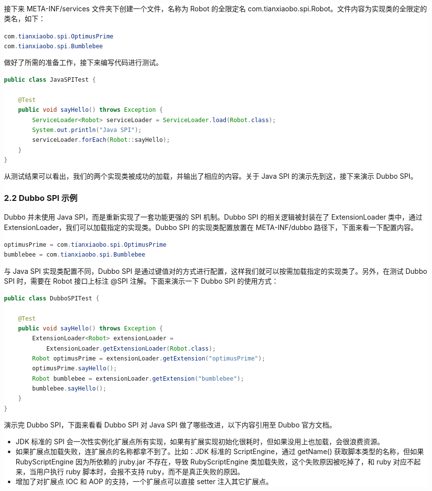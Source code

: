 接下来 META-INF/services 文件夹下创建一个文件，名称为 Robot 的全限定名 com.tianxiaobo.spi.Robot。文件内容为实现类的全限定的类名，如下：

```java
com.tianxiaobo.spi.OptimusPrime
com.tianxiaobo.spi.Bumblebee
```

做好了所需的准备工作，接下来编写代码进行测试。

```JAVA
public class JavaSPITest {

    @Test
    public void sayHello() throws Exception {
        ServiceLoader<Robot> serviceLoader = ServiceLoader.load(Robot.class);
        System.out.println("Java SPI");
        serviceLoader.forEach(Robot::sayHello);
    }
}
```

从测试结果可以看出，我们的两个实现类被成功的加载，并输出了相应的内容。关于 Java SPI 的演示先到这，接下来演示 Dubbo SPI。

### 2.2 Dubbo SPI 示例

Dubbo 并未使用 Java SPI，而是重新实现了一套功能更强的 SPI 机制。Dubbo SPI 的相关逻辑被封装在了 ExtensionLoader 类中，通过 ExtensionLoader，我们可以加载指定的实现类。Dubbo SPI 的实现类配置放置在 META-INF/dubbo 路径下，下面来看一下配置内容。

```JAVA
optimusPrime = com.tianxiaobo.spi.OptimusPrime
bumblebee = com.tianxiaobo.spi.Bumblebee
```

与 Java SPI 实现类配置不同，Dubbo SPI 是通过键值对的方式进行配置，这样我们就可以按需加载指定的实现类了。另外，在测试 Dubbo SPI 时，需要在 Robot 接口上标注 @SPI 注解。下面来演示一下 Dubbo SPI 的使用方式：

```JAVA
public class DubboSPITest {

    @Test
    public void sayHello() throws Exception {
        ExtensionLoader<Robot> extensionLoader = 
            ExtensionLoader.getExtensionLoader(Robot.class);
        Robot optimusPrime = extensionLoader.getExtension("optimusPrime");
        optimusPrime.sayHello();
        Robot bumblebee = extensionLoader.getExtension("bumblebee");
        bumblebee.sayHello();
    }
}
```

演示完 Dubbo SPI，下面来看看 Dubbo SPI 对 Java SPI 做了哪些改进，以下内容引用至 Dubbo 官方文档。

- JDK 标准的 SPI 会一次性实例化扩展点所有实现，如果有扩展实现初始化很耗时，但如果没用上也加载，会很浪费资源。
- 如果扩展点加载失败，连扩展点的名称都拿不到了。比如：JDK 标准的 ScriptEngine，通过 getName() 获取脚本类型的名称，但如果 RubyScriptEngine 因为所依赖的 jruby.jar 不存在，导致 RubyScriptEngine 类加载失败，这个失败原因被吃掉了，和 ruby 对应不起来，当用户执行 ruby 脚本时，会报不支持 ruby，而不是真正失败的原因。
- 增加了对扩展点 IOC 和 AOP 的支持，一个扩展点可以直接 setter 注入其它扩展点。

